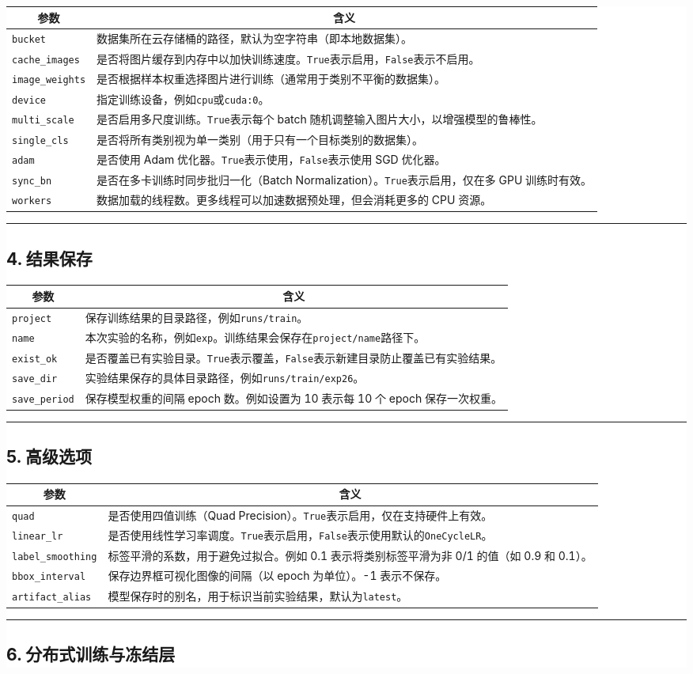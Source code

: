 | 参数            | 含义                                                         |
| --------------- | ------------------------------------------------------------ |
| `bucket`        | 数据集所在云存储桶的路径，默认为空字符串（即本地数据集）。   |
| `cache_images`  | 是否将图片缓存到内存中以加快训练速度。`True`表示启用，`False`表示不启用。 |
| `image_weights` | 是否根据样本权重选择图片进行训练（通常用于类别不平衡的数据集）。 |
| `device`        | 指定训练设备，例如`cpu`或`cuda:0`。                          |
| `multi_scale`   | 是否启用多尺度训练。`True`表示每个 batch 随机调整输入图片大小，以增强模型的鲁棒性。 |
| `single_cls`    | 是否将所有类别视为单一类别（用于只有一个目标类别的数据集）。 |
| `adam`          | 是否使用 Adam 优化器。`True`表示使用，`False`表示使用 SGD 优化器。 |
| `sync_bn`       | 是否在多卡训练时同步批归一化（Batch Normalization）。`True`表示启用，仅在多 GPU 训练时有效。 |
| `workers`       | 数据加载的线程数。更多线程可以加速数据预处理，但会消耗更多的 CPU 资源。 |

------

## **4. 结果保存**

| 参数          | 含义                                                         |
| ------------- | ------------------------------------------------------------ |
| `project`     | 保存训练结果的目录路径，例如`runs/train`。                   |
| `name`        | 本次实验的名称，例如`exp`。训练结果会保存在`project/name`路径下。 |
| `exist_ok`    | 是否覆盖已有实验目录。`True`表示覆盖，`False`表示新建目录防止覆盖已有实验结果。 |
| `save_dir`    | 实验结果保存的具体目录路径，例如`runs/train/exp26`。         |
| `save_period` | 保存模型权重的间隔 epoch 数。例如设置为 10 表示每 10 个 epoch 保存一次权重。 |

------

## **5. 高级选项**

| 参数              | 含义                                                         |
| ----------------- | ------------------------------------------------------------ |
| `quad`            | 是否使用四值训练（Quad Precision）。`True`表示启用，仅在支持硬件上有效。 |
| `linear_lr`       | 是否使用线性学习率调度。`True`表示启用，`False`表示使用默认的`OneCycleLR`。 |
| `label_smoothing` | 标签平滑的系数，用于避免过拟合。例如 0.1 表示将类别标签平滑为非 0/1 的值（如 0.9 和 0.1）。 |
| `bbox_interval`   | 保存边界框可视化图像的间隔（以 epoch 为单位）。-1 表示不保存。 |
| `artifact_alias`  | 模型保存时的别名，用于标识当前实验结果，默认为`latest`。     |

------

## **6. 分布式训练与冻结层**
